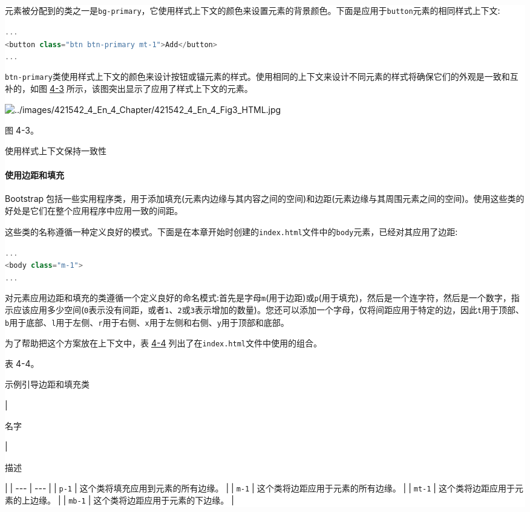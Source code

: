 元素被分配到的类之一是`bg-primary`，它使用样式上下文的颜色来设置元素的背景颜色。下面是应用于`button`元素的相同样式上下文:

```ts
...
<button class="btn btn-primary mt-1">Add</button>
...

```

`btn-primary`类使用样式上下文的颜色来设计按钮或锚元素的样式。使用相同的上下文来设计不同元素的样式将确保它们的外观是一致和互补的，如图 [4-3](#Fig3) 所示，该图突出显示了应用了样式上下文的元素。

![../images/421542_4_En_4_Chapter/421542_4_En_4_Fig3_HTML.jpg](../images/421542_4_En_4_Chapter/421542_4_En_4_Fig3_HTML.jpg)

图 4-3。

使用样式上下文保持一致性

#### 使用边距和填充

Bootstrap 包括一些实用程序类，用于添加填充(元素内边缘与其内容之间的空间)和边距(元素边缘与其周围元素之间的空间)。使用这些类的好处是它们在整个应用程序中应用一致的间距。

这些类的名称遵循一种定义良好的模式。下面是在本章开始时创建的`index.html`文件中的`body`元素，已经对其应用了边距:

```ts
...
<body class="m-1">
...

```

对元素应用边距和填充的类遵循一个定义良好的命名模式:首先是字母`m`(用于边距)或`p`(用于填充)，然后是一个连字符，然后是一个数字，指示应该应用多少空间(`0`表示没有间距，或者`1`、`2`或`3`表示增加的数量)。您还可以添加一个字母，仅将间距应用于特定的边，因此`t`用于顶部、`b`用于底部、`l`用于左侧、`r`用于右侧、`x`用于左侧和右侧、`y`用于顶部和底部。

为了帮助把这个方案放在上下文中，表 [4-4](#Tab4) 列出了在`index.html`文件中使用的组合。

表 4-4。

示例引导边距和填充类

<colgroup><col class="tcol1 align-left"> <col class="tcol2 align-left"></colgroup> 
| 

名字

 | 

描述

 |
| --- | --- |
| `p-1` | 这个类将填充应用到元素的所有边缘。 |
| `m-1` | 这个类将边距应用于元素的所有边缘。 |
| `mt-1` | 这个类将边距应用于元素的上边缘。 |
| `mb-1` | 这个类将边距应用于元素的下边缘。 |
